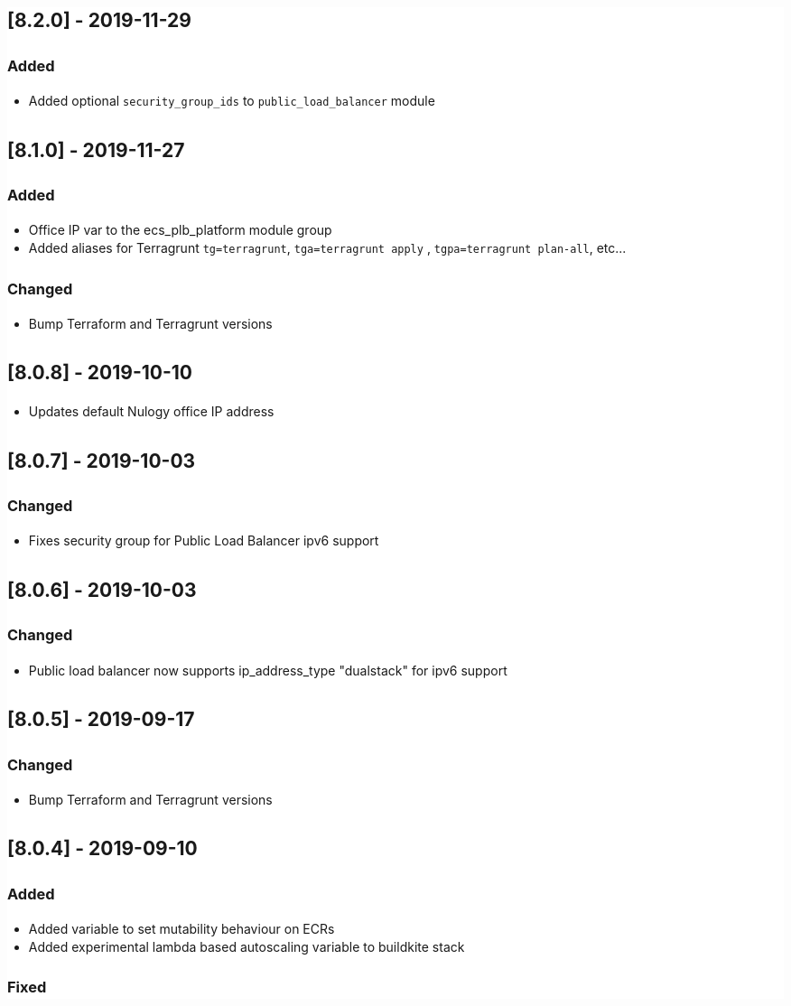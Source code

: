 ## [8.2.0] - 2019-11-29

### Added

* Added optional `security_group_ids` to `public_load_balancer` module

## [8.1.0] - 2019-11-27

### Added

* Office IP var to the ecs_plb_platform module group
* Added aliases for Terragrunt `tg=terragrunt`, `tga=terragrunt apply`
  , `tgpa=terragrunt plan-all`, etc...

### Changed

* Bump Terraform and Terragrunt versions

## [8.0.8] - 2019-10-10

* Updates default Nulogy office IP address

## [8.0.7] - 2019-10-03

### Changed

* Fixes security group for Public Load Balancer ipv6 support

## [8.0.6] - 2019-10-03

### Changed

* Public load balancer now supports ip_address_type "dualstack" for ipv6 support

## [8.0.5] - 2019-09-17

### Changed

* Bump Terraform and Terragrunt versions

## [8.0.4] - 2019-09-10

### Added

* Added variable to set mutability behaviour on ECRs
* Added experimental lambda based autoscaling variable to buildkite stack

### Fixed
